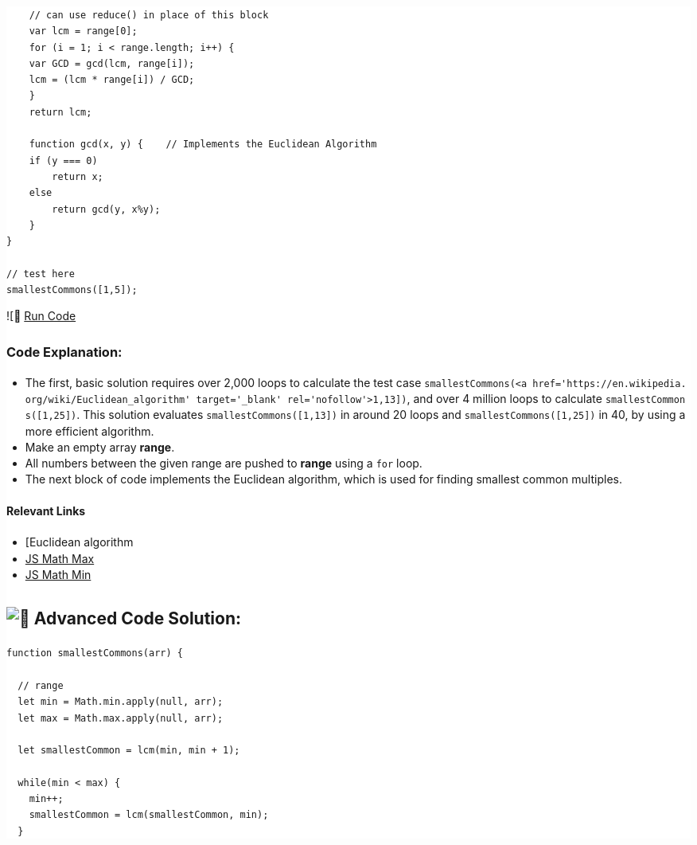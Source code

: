         // can use reduce() in place of this block
        var lcm = range[0];
        for (i = 1; i < range.length; i++) {
        var GCD = gcd(lcm, range[i]);
        lcm = (lcm * range[i]) / GCD;
        }
        return lcm;

        function gcd(x, y) {    // Implements the Euclidean Algorithm
        if (y === 0)
            return x;
        else
            return gcd(y, x%y);
        }
    }

    // test here
    smallestCommons([1,5]);

![:rocket:</a> <a href='https://repl.it/CLn4/0' target='_blank' rel='nofollow'>Run Code</a>

### Code Explanation:

*   The first, basic solution requires over 2,000 loops to calculate the test case `smallestCommons(<a href='https://en.wikipedia.org/wiki/Euclidean_algorithm' target='_blank' rel='nofollow'>1,13])`, and over 4 million loops to calculate `smallestCommons([1,25])`. This solution evaluates `smallestCommons([1,13])` in around 20 loops and `smallestCommons([1,25])` in 40, by using a more efficient algorithm.
*   Make an empty array **range**.
*   All numbers between the given range are pushed to **range** using a `for` loop.
*   The next block of code implements the Euclidean algorithm, which is used for finding smallest common multiples.

#### Relevant Links

*   [Euclidean algorithm</a>
*   <a href='http://forum.freecodecamp.com/t/javascript-math-max/14682' target='_blank' rel='nofollow'>JS Math Max</a>
*   <a href='http://forum.freecodecamp.com/t/javascript-math-min/14684' target='_blank' rel='nofollow'>JS Math Min</a>

## ![:rotating_light:](https://forum.freecodecamp.com/images/emoji/emoji_one/rotating_light.png?v=3 ":rotating_light:") Advanced Code Solution:

    function smallestCommons(arr) {

      // range
      let min = Math.min.apply(null, arr);
      let max = Math.max.apply(null, arr);

      let smallestCommon = lcm(min, min + 1);

      while(min < max) {
        min++;
        smallestCommon = lcm(smallestCommon, min);
      }
